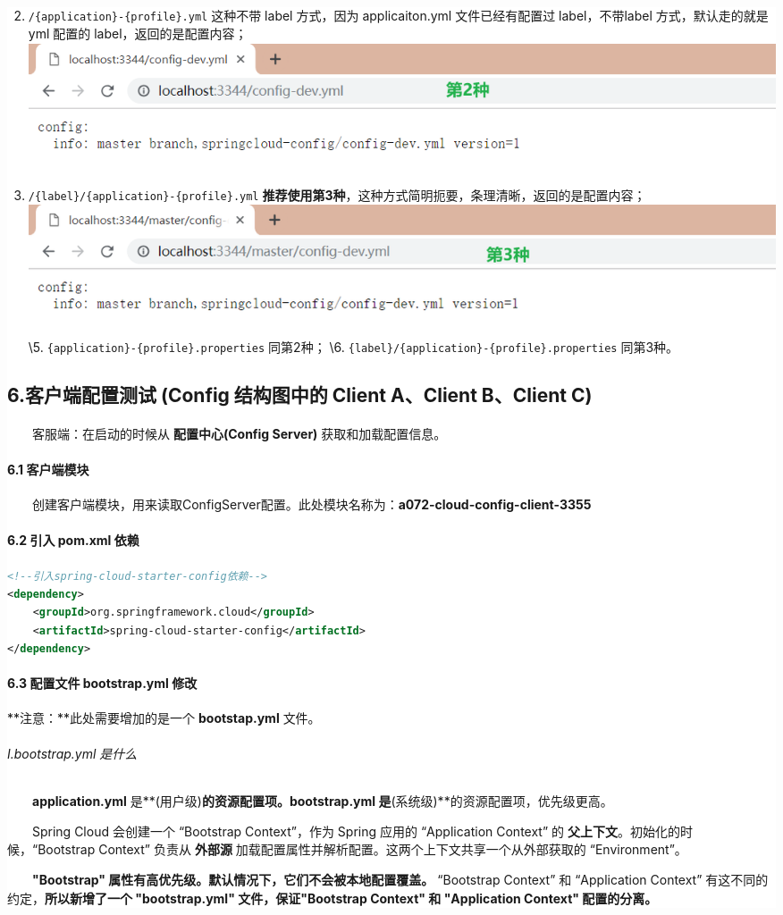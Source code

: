 2. `/{application}-{profile}.yml` 这种不带 label 方式，因为 applicaiton.yml 文件已经有配置过 label，不带label 方式，默认走的就是 yml 配置的 label，返回的是配置内容；
   ![在这里插入图片描述](060-Config/20200716230409906.png)
3. `/{label}/{application}-{profile}.yml` **推荐使用第3种**，这种方式简明扼要，条理清晰，返回的是配置内容；
   ![在这里插入图片描述](060-Config/20200716230458370.png)
   \5. `{application}-{profile}.properties` 同第2种；
   \6. `{label}/{application}-{profile}.properties` 同第3种。

## 6.客户端配置测试 (Config 结构图中的 Client A、Client B、Client C)

  客服端：在启动的时候从 **配置中心(Config Server)** 获取和加载配置信息。

#### 6.1 客户端模块

  创建客户端模块，用来读取ConfigServer配置。此处模块名称为：**a072-cloud-config-client-3355**

#### 6.2 引入 pom.xml 依赖

```xml
<!--引入spring-cloud-starter-config依赖-->
<dependency>
    <groupId>org.springframework.cloud</groupId>
    <artifactId>spring-cloud-starter-config</artifactId>
</dependency>
```

#### 6.3 配置文件 bootstrap.yml 修改

**注意：**此处需要增加的是一个 **bootstap.yml** 文件。

###### Ⅰ.bootstrap.yml 是什么

  **application.yml** 是**(用户级)**的资源配置项。bootstrap.yml 是**(系统级)**的资源配置项，优先级更高。

  Spring Cloud 会创建一个 “Bootstrap Context”，作为 Spring 应用的 “Application Context” 的 **父上下文**。初始化的时候，“Bootstrap Context” 负责从 **外部源** 加载配置属性并解析配置。这两个上下文共享一个从外部获取的 “Environment”。

  **"Bootstrap" 属性有高优先级。默认情况下，它们不会被本地配置覆盖。** “Bootstrap Context” 和 “Application Context” 有这不同的约定，**所以新增了一个 "bootstrap.yml" 文件，保证"Bootstrap Context" 和 "Application Context" 配置的分离。**
